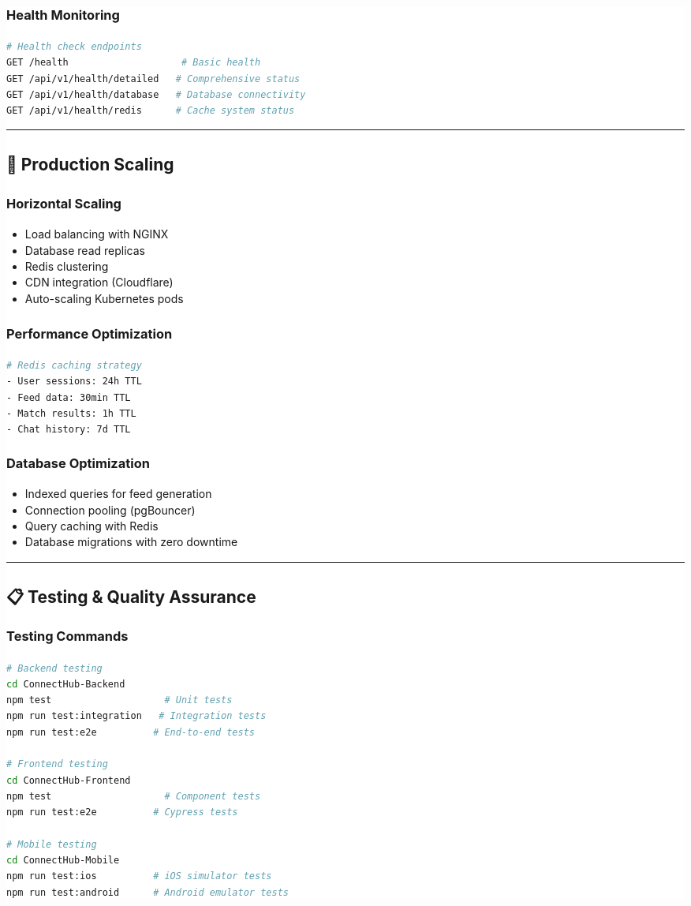 ### Health Monitoring
```bash
# Health check endpoints
GET /health                    # Basic health
GET /api/v1/health/detailed   # Comprehensive status
GET /api/v1/health/database   # Database connectivity
GET /api/v1/health/redis      # Cache system status
```

---

## 🚀 Production Scaling

### Horizontal Scaling
- Load balancing with NGINX
- Database read replicas
- Redis clustering
- CDN integration (Cloudflare)
- Auto-scaling Kubernetes pods

### Performance Optimization
```bash
# Redis caching strategy
- User sessions: 24h TTL
- Feed data: 30min TTL
- Match results: 1h TTL
- Chat history: 7d TTL
```

### Database Optimization
- Indexed queries for feed generation
- Connection pooling (pgBouncer)
- Query caching with Redis
- Database migrations with zero downtime

---

## 📋 Testing & Quality Assurance

### Testing Commands
```bash
# Backend testing
cd ConnectHub-Backend
npm test                    # Unit tests
npm run test:integration   # Integration tests
npm run test:e2e          # End-to-end tests

# Frontend testing
cd ConnectHub-Frontend
npm test                    # Component tests
npm run test:e2e          # Cypress tests

# Mobile testing
cd ConnectHub-Mobile
npm run test:ios          # iOS simulator tests
npm run test:android      # Android emulator tests
```
